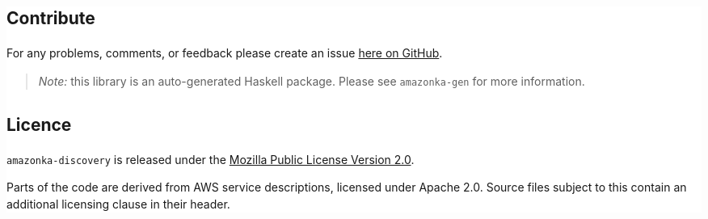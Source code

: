 ## Contribute

For any problems, comments, or feedback please create an issue [here on GitHub](https://github.com/brendanhay/amazonka/issues).

> _Note:_ this library is an auto-generated Haskell package. Please see `amazonka-gen` for more information.


## Licence

`amazonka-discovery` is released under the [Mozilla Public License Version 2.0](http://www.mozilla.org/MPL/).

Parts of the code are derived from AWS service descriptions, licensed under Apache 2.0.
Source files subject to this contain an additional licensing clause in their header.
